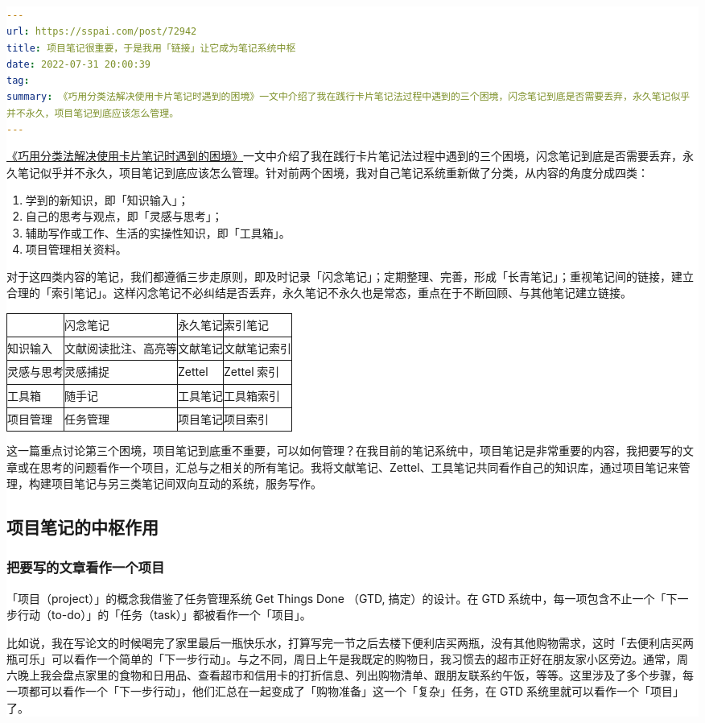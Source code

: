 ```yaml
---
url: https://sspai.com/post/72942
title: 项目笔记很重要，于是我用「链接」让它成为笔记系统中枢
date: 2022-07-31 20:00:39
tag: 
summary: 《巧用分类法解决使用卡片笔记时遇到的困境》一文中介绍了我在践行卡片笔记法过程中遇到的三个困境，闪念笔记到底是否需要丢弃，永久笔记似乎并不永久，项目笔记到底应该怎么管理。
---
```

[《巧用分类法解决使用卡片笔记时遇到的困境》](https://sspai.com/post/71274)一文中介绍了我在践行卡片笔记法过程中遇到的三个困境，闪念笔记到底是否需要丢弃，永久笔记似乎并不永久，项目笔记到底应该怎么管理。针对前两个困境，我对自己笔记系统重新做了分类，从内容的角度分成四类：

1.  学到的新知识，即「知识输入」；
2.  自己的思考与观点，即「灵感与思考」；
3.  辅助写作或工作、生活的实操性知识，即「工具箱」。
4.  项目管理相关资料。

对于这四类内容的笔记，我们都遵循三步走原则，即及时记录「闪念笔记」；定期整理、完善，形成「长青笔记」；重视笔记间的链接，建立合理的「索引笔记」。这样闪念笔记不必纠结是否丢弃，永久笔记不永久也是常态，重点在于不断回顾、与其他笔记建立链接。

<table><tbody><tr><td style="border-style:solid;border-width:1px;padding:4px 0px;vertical-align:top;">&nbsp;</td><td style="border-style:solid;border-width:1px;padding:4px 0px;vertical-align:top;">闪念笔记</td><td style="border-style:solid;border-width:1px;padding:4px 0px;vertical-align:top;">永久笔记</td><td style="border-style:solid;border-width:1px;padding:4px 0px;vertical-align:top;">索引笔记</td></tr><tr><td style="border-style:solid;border-width:1px;padding:4px 0px;vertical-align:top;">知识输入</td><td style="border-style:solid;border-width:1px;padding:4px 0px;vertical-align:top;">文献阅读批注、高亮等</td><td style="border-style:solid;border-width:1px;padding:4px 0px;vertical-align:top;">文献笔记</td><td style="border-style:solid;border-width:1px;padding:4px 0px;vertical-align:top;">文献笔记索引</td></tr><tr><td style="border-style:solid;border-width:1px;padding:4px 0px;vertical-align:top;">灵感与思考</td><td style="border-style:solid;border-width:1px;padding:4px 0px;vertical-align:top;">灵感捕捉</td><td style="border-style:solid;border-width:1px;padding:4px 0px;vertical-align:top;">Zettel</td><td style="border-style:solid;border-width:1px;padding:4px 0px;vertical-align:top;">Zettel 索引</td></tr><tr><td style="border-style:solid;border-width:1px;padding:4px 0px;vertical-align:top;">工具箱</td><td style="border-style:solid;border-width:1px;padding:4px 0px;vertical-align:top;">随手记</td><td style="border-style:solid;border-width:1px;padding:4px 0px;vertical-align:top;">工具笔记</td><td style="border-style:solid;border-width:1px;padding:4px 0px;vertical-align:top;">工具箱索引</td></tr><tr><td style="border-style:solid;border-width:1px;padding:4px 0px;vertical-align:top;">项目管理</td><td style="border-style:solid;border-width:1px;padding:4px 0px;vertical-align:top;">任务管理</td><td style="border-style:solid;border-width:1px;padding:4px 0px;vertical-align:top;">项目笔记</td><td style="border-style:solid;border-width:1px;padding:4px 0px;vertical-align:top;">项目索引</td></tr></tbody></table>

这一篇重点讨论第三个困境，项目笔记到底重不重要，可以如何管理？在我目前的笔记系统中，项目笔记是非常重要的内容，我把要写的文章或在思考的问题看作一个项目，汇总与之相关的所有笔记。我将文献笔记、Zettel、工具笔记共同看作自己的知识库，通过项目笔记来管理，构建项目笔记与另三类笔记间双向互动的系统，服务写作。

## 项目笔记的中枢作用

### 把要写的文章看作一个项目

「项目（project）」的概念我借鉴了任务管理系统 Get Things Done （GTD, 搞定）的设计。在 GTD 系统中，每一项包含不止一个「下一步行动（to-do）」的「任务（task）」都被看作一个「项目」。

比如说，我在写论文的时候喝完了家里最后一瓶快乐水，打算写完一节之后去楼下便利店买两瓶，没有其他购物需求，这时「去便利店买两瓶可乐」可以看作一个简单的「下一步行动」。与之不同，周日上午是我既定的购物日，我习惯去的超市正好在朋友家小区旁边。通常，周六晚上我会盘点家里的食物和日用品、查看超市和信用卡的打折信息、列出购物清单、跟朋友联系约午饭，等等。这里涉及了多个步骤，每一项都可以看作一个「下一步行动」，他们汇总在一起变成了「购物准备」这一个「复杂」任务，在 GTD 系统里就可以看作一个「项目」了。
